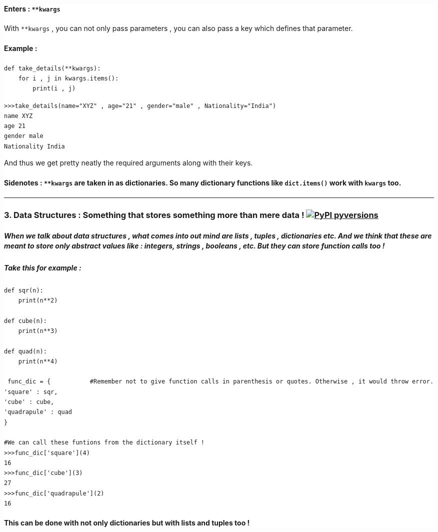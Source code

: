 
#### Enters : `**kwargs`

With `**kwargs` , you can not only pass parameters , you can also pass a key which defines that parameter.
#### Example :
```python3
def take_details(**kwargs):
    for i , j in kwargs.items():
        print(i , j)
```
```python3
>>>take_details(name="XYZ" , age="21" , gender="male" , Nationality="India")
name XYZ
age 21
gender male
Nationality India
```
And thus we get pretty neatly the required arguments along with their keys.

#### Sidenotes : `**kwargs` are taken in as dictionaries. So many dictionary functions like `dict.items()` work with `kwargs` too.
----------------------------------
### 3. Data Structures : Something that stores something more than mere data ! [![PyPI pyversions](https://img.shields.io/pypi/pyversions/ansicolortags.svg)](https://pypi.python.org/pypi/ansicolortags/)

##### When we talk about data structures , what comes into out mind are lists , tuples  , dictionaries etc. And we think that these are meant to store only abstract values like : integers, strings , booleans , etc. But they can store function calls too ! 

##### Take this for example :
```python3
def sqr(n):
    print(n**2)

def cube(n):
    print(n**3)
    
def quad(n):
    print(n**4)

 func_dic = {           #Remember not to give function calls in parenthesis or quotes. Otherwise , it would throw error. 
'square' : sqr,
'cube' : cube,
'quadrapule' : quad 
}

#We can call these funtions from the dictionary itself !
>>>func_dic['square'](4)
16
>>>func_dic['cube'](3)
27
>>>func_dic['quadrapule'](2)
16
```
#### This can be done with not only dictionaries but with lists and tuples too !
